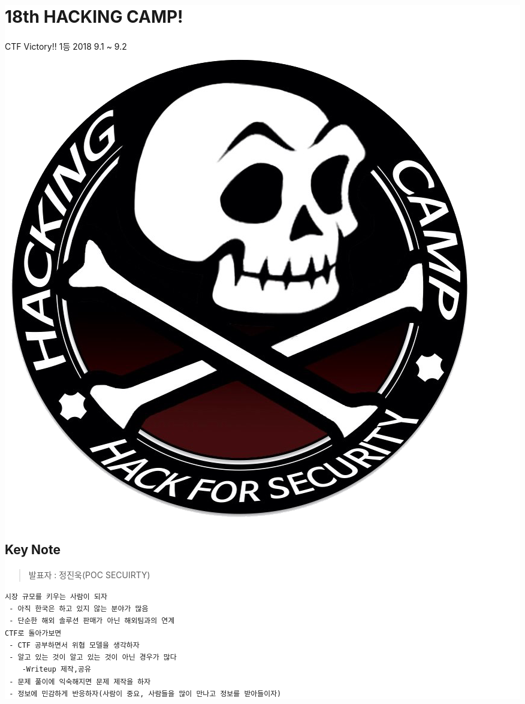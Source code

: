 # 18th HACKING CAMP!
CTF Victory!! 1등
2018 9.1 ~ 9.2
![image](./capture/logo.png)

## Key Note
> 발표자 : 정진욱(POC SECUIRTY)

```
시장 규모를 키우는 사람이 되자
 - 아직 한국은 하고 있지 않는 분야가 많음
 - 단순한 해외 솔루션 판매가 아닌 해외팀과의 연계
CTF로 돌아가보면
 - CTF 공부하면서 위협 모델을 생각하자
 - 알고 있는 것이 알고 있는 것이 아닌 경우가 많다
    -Writeup 제작,공유
 - 문제 풀이에 익숙해지면 문제 제작을 하자
 - 정보에 민감하게 반응하자(사람이 중요, 사람들을 많이 만나고 정보를 받아들이자)
```
